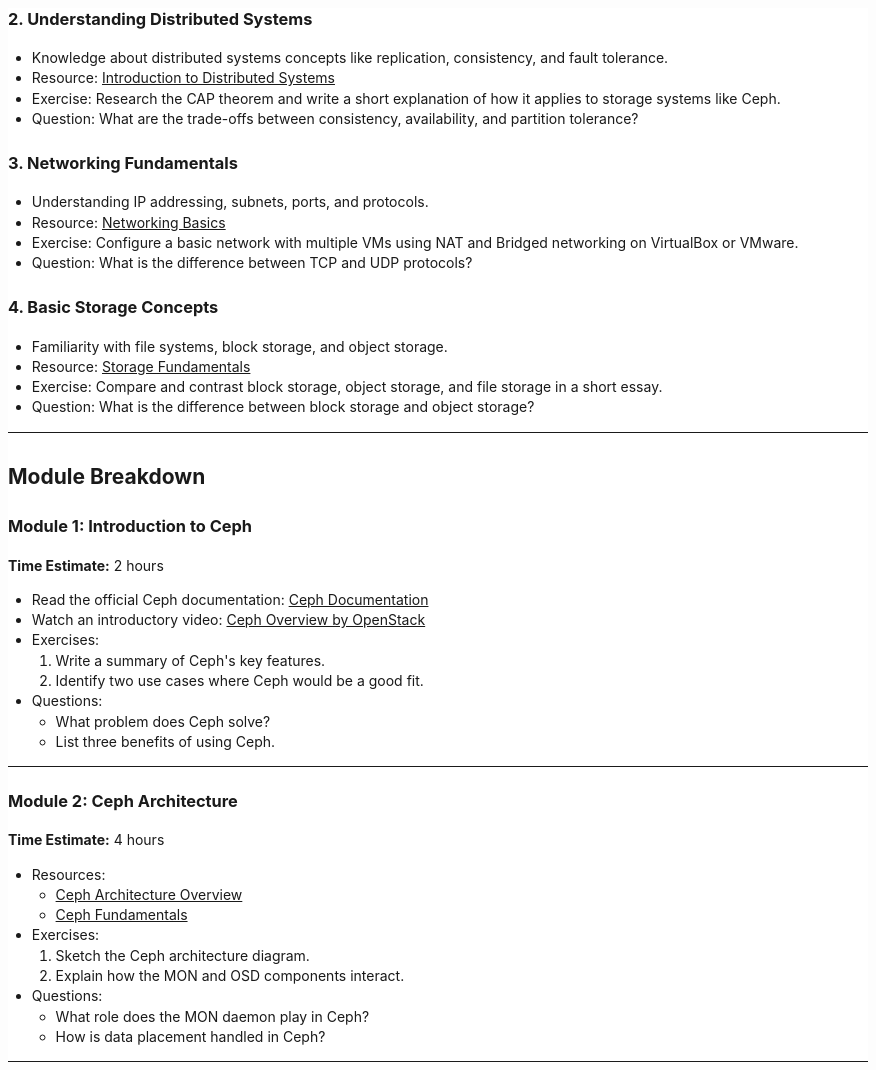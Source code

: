 ### 2. **Understanding Distributed Systems**
   - Knowledge about distributed systems concepts like replication, consistency, and fault tolerance.
   - Resource: [Introduction to Distributed Systems](https://github.com/aphyr/distsys-class)  
   - Exercise: Research the CAP theorem and write a short explanation of how it applies to storage systems like Ceph.
   - Question: What are the trade-offs between consistency, availability, and partition tolerance?

### 3. **Networking Fundamentals**
   - Understanding IP addressing, subnets, ports, and protocols.
   - Resource: [Networking Basics](https://www.javatpoint.com/computer-network-tutorial)  
   - Exercise: Configure a basic network with multiple VMs using NAT and Bridged networking on VirtualBox or VMware.
   - Question: What is the difference between TCP and UDP protocols?

### 4. **Basic Storage Concepts**
   - Familiarity with file systems, block storage, and object storage.
   - Resource: [Storage Fundamentals](https://www.redhat.com/en/topics/storage)  
   - Exercise: Compare and contrast block storage, object storage, and file storage in a short essay.
   - Question: What is the difference between block storage and object storage?

---

## Module Breakdown

### Module 1: **Introduction to Ceph**  
**Time Estimate:** 2 hours  
- Read the official Ceph documentation: [Ceph Documentation](https://docs.ceph.com/en/latest/)  
- Watch an introductory video: [Ceph Overview by OpenStack](https://www.youtube.com/watch?v=nbpR6A8D4Xo)  
- Exercises:
  1. Write a summary of Ceph's key features.
  2. Identify two use cases where Ceph would be a good fit.
- Questions:
  - What problem does Ceph solve?
  - List three benefits of using Ceph.

---

### Module 2: **Ceph Architecture**  
**Time Estimate:** 4 hours  
- Resources:
  - [Ceph Architecture Overview](https://www.ceph.com/ceph-storage/architecture/)  
  - [Ceph Fundamentals](https://opensource.com/article/17/5/ceph-storage)  
- Exercises:
  1. Sketch the Ceph architecture diagram.
  2. Explain how the MON and OSD components interact.
- Questions:
  - What role does the MON daemon play in Ceph?
  - How is data placement handled in Ceph?

---